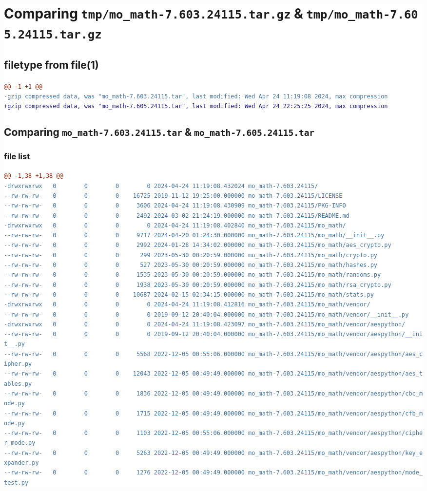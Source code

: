 # Comparing `tmp/mo_math-7.603.24115.tar.gz` & `tmp/mo_math-7.605.24115.tar.gz`

## filetype from file(1)

```diff
@@ -1 +1 @@
-gzip compressed data, was "mo_math-7.603.24115.tar", last modified: Wed Apr 24 11:19:08 2024, max compression
+gzip compressed data, was "mo_math-7.605.24115.tar", last modified: Wed Apr 24 22:25:25 2024, max compression
```

## Comparing `mo_math-7.603.24115.tar` & `mo_math-7.605.24115.tar`

### file list

```diff
@@ -1,38 +1,38 @@
-drwxrwxrwx   0        0        0        0 2024-04-24 11:19:08.432024 mo_math-7.603.24115/
--rw-rw-rw-   0        0        0    16725 2019-11-12 19:25:00.000000 mo_math-7.603.24115/LICENSE
--rw-rw-rw-   0        0        0     3606 2024-04-24 11:19:08.430909 mo_math-7.603.24115/PKG-INFO
--rw-rw-rw-   0        0        0     2492 2024-03-02 21:24:19.000000 mo_math-7.603.24115/README.md
-drwxrwxrwx   0        0        0        0 2024-04-24 11:19:08.402840 mo_math-7.603.24115/mo_math/
--rw-rw-rw-   0        0        0     9717 2024-04-20 01:24:30.000000 mo_math-7.603.24115/mo_math/__init__.py
--rw-rw-rw-   0        0        0     2992 2024-01-28 14:34:02.000000 mo_math-7.603.24115/mo_math/aes_crypto.py
--rw-rw-rw-   0        0        0      299 2023-05-30 00:20:59.000000 mo_math-7.603.24115/mo_math/crypto.py
--rw-rw-rw-   0        0        0      527 2023-05-30 00:20:59.000000 mo_math-7.603.24115/mo_math/hashes.py
--rw-rw-rw-   0        0        0     1535 2023-05-30 00:20:59.000000 mo_math-7.603.24115/mo_math/randoms.py
--rw-rw-rw-   0        0        0     1938 2023-05-30 00:20:59.000000 mo_math-7.603.24115/mo_math/rsa_crypto.py
--rw-rw-rw-   0        0        0    10687 2024-02-15 02:34:15.000000 mo_math-7.603.24115/mo_math/stats.py
-drwxrwxrwx   0        0        0        0 2024-04-24 11:19:08.412816 mo_math-7.603.24115/mo_math/vendor/
--rw-rw-rw-   0        0        0        0 2019-09-12 20:40:04.000000 mo_math-7.603.24115/mo_math/vendor/__init__.py
-drwxrwxrwx   0        0        0        0 2024-04-24 11:19:08.423097 mo_math-7.603.24115/mo_math/vendor/aespython/
--rw-rw-rw-   0        0        0        0 2019-09-12 20:40:04.000000 mo_math-7.603.24115/mo_math/vendor/aespython/__init__.py
--rw-rw-rw-   0        0        0     5568 2022-12-05 00:55:06.000000 mo_math-7.603.24115/mo_math/vendor/aespython/aes_cipher.py
--rw-rw-rw-   0        0        0    12043 2022-12-05 00:49:49.000000 mo_math-7.603.24115/mo_math/vendor/aespython/aes_tables.py
--rw-rw-rw-   0        0        0     1836 2022-12-05 00:49:49.000000 mo_math-7.603.24115/mo_math/vendor/aespython/cbc_mode.py
--rw-rw-rw-   0        0        0     1715 2022-12-05 00:49:49.000000 mo_math-7.603.24115/mo_math/vendor/aespython/cfb_mode.py
--rw-rw-rw-   0        0        0     1103 2022-12-05 00:55:06.000000 mo_math-7.603.24115/mo_math/vendor/aespython/cipher_mode.py
--rw-rw-rw-   0        0        0     5263 2022-12-05 00:49:49.000000 mo_math-7.603.24115/mo_math/vendor/aespython/key_expander.py
--rw-rw-rw-   0        0        0     1276 2022-12-05 00:49:49.000000 mo_math-7.603.24115/mo_math/vendor/aespython/mode_test.py
```